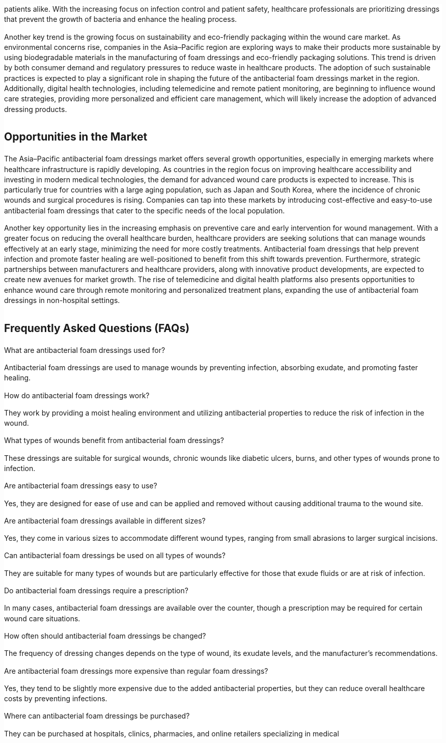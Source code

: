 patients alike. With the increasing focus on infection control and patient safety, healthcare professionals are prioritizing dressings that prevent the growth of bacteria and enhance the healing process.<p>Another key trend is the growing focus on sustainability and eco-friendly packaging within the wound care market. As environmental concerns rise, companies in the Asia–Pacific region are exploring ways to make their products more sustainable by using biodegradable materials in the manufacturing of foam dressings and eco-friendly packaging solutions. This trend is driven by both consumer demand and regulatory pressures to reduce waste in healthcare products. The adoption of such sustainable practices is expected to play a significant role in shaping the future of the antibacterial foam dressings market in the region. Additionally, digital health technologies, including telemedicine and remote patient monitoring, are beginning to influence wound care strategies, providing more personalized and efficient care management, which will likely increase the adoption of advanced dressing products.<h2>Opportunities in the Market</h2><p>The Asia–Pacific antibacterial foam dressings market offers several growth opportunities, especially in emerging markets where healthcare infrastructure is rapidly developing. As countries in the region focus on improving healthcare accessibility and investing in modern medical technologies, the demand for advanced wound care products is expected to increase. This is particularly true for countries with a large aging population, such as Japan and South Korea, where the incidence of chronic wounds and surgical procedures is rising. Companies can tap into these markets by introducing cost-effective and easy-to-use antibacterial foam dressings that cater to the specific needs of the local population.<p>Another key opportunity lies in the increasing emphasis on preventive care and early intervention for wound management. With a greater focus on reducing the overall healthcare burden, healthcare providers are seeking solutions that can manage wounds effectively at an early stage, minimizing the need for more costly treatments. Antibacterial foam dressings that help prevent infection and promote faster healing are well-positioned to benefit from this shift towards prevention. Furthermore, strategic partnerships between manufacturers and healthcare providers, along with innovative product developments, are expected to create new avenues for market growth. The rise of telemedicine and digital health platforms also presents opportunities to enhance wound care through remote monitoring and personalized treatment plans, expanding the use of antibacterial foam dressings in non-hospital settings.<h2>Frequently Asked Questions (FAQs)</h2><p>What are antibacterial foam dressings used for?</p><p>Antibacterial foam dressings are used to manage wounds by preventing infection, absorbing exudate, and promoting faster healing.</p><p>How do antibacterial foam dressings work?</p><p>They work by providing a moist healing environment and utilizing antibacterial properties to reduce the risk of infection in the wound.</p><p>What types of wounds benefit from antibacterial foam dressings?</p><p>These dressings are suitable for surgical wounds, chronic wounds like diabetic ulcers, burns, and other types of wounds prone to infection.</p><p>Are antibacterial foam dressings easy to use?</p><p>Yes, they are designed for ease of use and can be applied and removed without causing additional trauma to the wound site.</p><p>Are antibacterial foam dressings available in different sizes?</p><p>Yes, they come in various sizes to accommodate different wound types, ranging from small abrasions to larger surgical incisions.</p><p>Can antibacterial foam dressings be used on all types of wounds?</p><p>They are suitable for many types of wounds but are particularly effective for those that exude fluids or are at risk of infection.</p><p>Do antibacterial foam dressings require a prescription?</p><p>In many cases, antibacterial foam dressings are available over the counter, though a prescription may be required for certain wound care situations.</p><p>How often should antibacterial foam dressings be changed?</p><p>The frequency of dressing changes depends on the type of wound, its exudate levels, and the manufacturer’s recommendations.</p><p>Are antibacterial foam dressings more expensive than regular foam dressings?</p><p>Yes, they tend to be slightly more expensive due to the added antibacterial properties, but they can reduce overall healthcare costs by preventing infections.</p><p>Where can antibacterial foam dressings be purchased?</p><p>They can be purchased at hospitals, clinics, pharmacies, and online retailers specializing in medical
